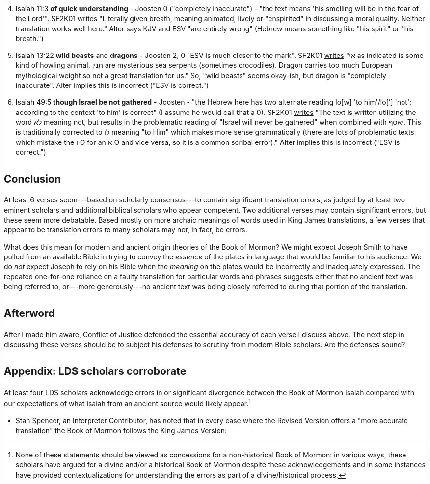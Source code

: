4. Isaiah 11:3 **of quick understanding** - Joosten 0 ("completely inaccurate") - "the text means 'his smelling will be in the fear of the Lord'".  SF2K01 writes "Literally given breath, meaning animated, lively or "enspirited" in discussing a moral quality. Neither translation works well here."  Alter says KJV and ESV "are entirely wrong" (Hebrew means something like "his spirit" or "his breath.")

5. Isaiah 13:22 **wild beasts** and **dragons** - Joosten 2, 0 "ESV is much closer to the mark".  SF2K01 [writes](https://www.reddit.com/r/AcademicBiblical/comments/8ifpev/are_the_translations_of_these_10_verses_correct/dyrnh58/) "אי as indicated is some kind of howling animal, תנין are mysterious sea serpents (sometimes crocodiles). Dragon carries too much European mythological weight so not a great translation for us."  So, "wild beasts" seems okay-ish, but dragon is "completely inaccurate".  Alter implies this is incorrect ("ESV is correct.")

6. Isaiah 49:5 **though Israel be not gathered** - Joosten - "the Hebrew here has two alternate reading lo[w] 'to him'/lo[’] 'not'; according to the context 'to him' is correct" (I assume he would call that a 0). SF2K01 [writes](https://www.reddit.com/r/AcademicBiblical/comments/8ifpev/are_the_translations_of_these_10_verses_correct/dyrnh58/) "The text is written utilizing the word לא meaning not, but results in the problematic reading of "Israel will never be gathered" when combined with יאסף. This is traditionally corrected to לו meaning "to Him" which makes more sense grammatically (there are lots of problematic texts which mistake the ו O for an א O and vice versa, so it is a common scribal error)."  Alter implies this is incorrect ("ESV is correct.")

## Conclusion

At least 6 verses seem---based on scholarly consensus---to contain significant translation errors, as judged by at least two eminent scholars and additional biblical scholars who appear competent.  Two additional verses may contain significant errors, but these seem more debatable.  Based mostly on more archaic meanings of words used in King James translations, a few verses that appear to be translation errors to many scholars may not, in fact, be errors.

What does this mean for modern and ancient origin theories of the Book of Mormon?  We might expect Joseph Smith to have pulled from an available Bible in trying to convey the *essence* of the plates in language that would be familiar to his audience.  We do *not* expect Joseph to rely on his Bible when the *meaning* on the plates would be incorrectly and inadequately expressed.  The repeated one-for-one reliance on a faulty translation for particular words and phrases suggests either that no ancient text was being referred to, or---more generously---no ancient text was being closely referred to during that portion of the translation.

## Afterword

After I made him aware, Conflict of Justice [defended the essential accuracy of each verse I discuss above](http://www.conflictofjustice.com/14-bible-verses-mistranslated-book-of-mormon/).  The next step in discussing these verses should be to subject his defenses to scrutiny from modern Bible scholars.  Are the defenses sound?

## Appendix: LDS scholars corroborate

At least four LDS scholars acknowledge errors in or significant divergence between the Book of Mormon Isaiah compared with our expectations of what Isaiah from an ancient source would likely appear.[^historical]

* Stan Spencer, an [Interpreter Contributor](https://journal.interpreterfoundation.org/author/stans/?journal), has noted that in every case where the Revised Version offers a "more accurate translation" the Book of Mormon [follows the King James Version](https://journal.interpreterfoundation.org/missing-words-king-james-bible-italics-the-translation-of-the-book-of-mormon-and-joseph-smith-as-an-unlearned-reader/#sdfootnote36anc):


[^notonlyexamples]: The examples in the appendix are not the only examples of errors in the KJV by any means.  For example, Stan Spencer, and LDS researcher, has detailed [eight examples in Isaiah chapters 6 and 7](https://journal.interpreterfoundation.org/missing-words-king-james-bible-italics-the-translation-of-the-book-of-mormon-and-joseph-smith-as-an-unlearned-reader/) where a more accurate translation would likely follow the revised version (RV).  He writes: "The RV is essentially a corrected version of the KJV. If the Book of Mormon’s rendering of Isaiah 6 and 7 constituted a more accurate translation than the KJV, it would be expected to differ from the KJV in ways that parallel at least some of these revisions. It does not. In every case it more closely follows the KJV."  He finishes his assessment by referring to these as "translation errors."
[^joosten]: Joosten was recently [sentenced to a year in jail](https://www.theguardian.com/world/2020/jun/22/oxford-university-professor-jan-joosten-jailed-france-child-abuse-images) from downloading child pornography.  Arguably, his expertise and *scholarly* interpretations should stand on their own merit, but in the interest of transparency and because some may not be inclined to trust scholarship coming from a source that is morally compromised, I include this footnote.
[^1769kingjames]: The reliance of the Book of Mormon on the 1769 King James version as opposed to the 1611 King James version may be easily demonstrated by lining up Book of Mormon verses pulled from the Bible using [the original manuscript](https://github.com/wordtreefoundation/bomdb) or first printer's edition (where the original manuscript is not extant) and comparing them to the [1611 King James](https://www.kingjamesbibleonline.org/1611-Bible/) and [the 1769 King James Bibles](https://www.kingjamesbibleonline.org/).  I give one typical example in the introduction [here]({{ "/errors-represented-across-both-1611-and-1769-kjv/" | relative_url }}).
[^errorclaim]: For instance, see [this comment on mormonscholar](https://www.reddit.com/r/mormonscholar/comments/8ip30l/top_10_book_of_mormon_evidences_by_gently_hew/dyx8qfu/)
[^emailed_for_correction]: I messaged Jeremy Runnells (author of the CES Letter) about this one a couple months ago, and [/u/curious_mormon](https://www.reddit.com/user/curious_mormon) also messaged him, but he [has not yet made the change](https://cesletter.org/1769-kjv-errors/).
[^tarshish_other_interpretations]: Recent efforts have been made to salvage the Book of Mormon translation of this verse, in general.  See [Jeff Lindsay's compilation](https://www.jefflindsay.com/LDSFAQ/2nephi12.shtml).
[^a_better_question]: The CES Letter continues the question by asserting that the errors are unique to the 1769 "edition" of the Bible:
[^historical]:  None of these statements should be viewed as concessions for a non-historical Book of Mormon: in various ways, these scholars have argued for a divine and/or a historical Book of Mormon despite these acknowledgements and in some instances have provided contextualizations for understanding the errors as part of a divine/historical process.
[^esv]: The ESV is meant to emphasize "word-for-word" accuracy, but it is [not without criticism](https://en.wikipedia.org/wiki/English_Standard_Version#Literary_attributes).
[^strongs_concordance]: While Strong's Concordance can be useful for lay people, I have heard academics note that if a person appeals to Strong's Concordance then it argues they are likely not an academic.